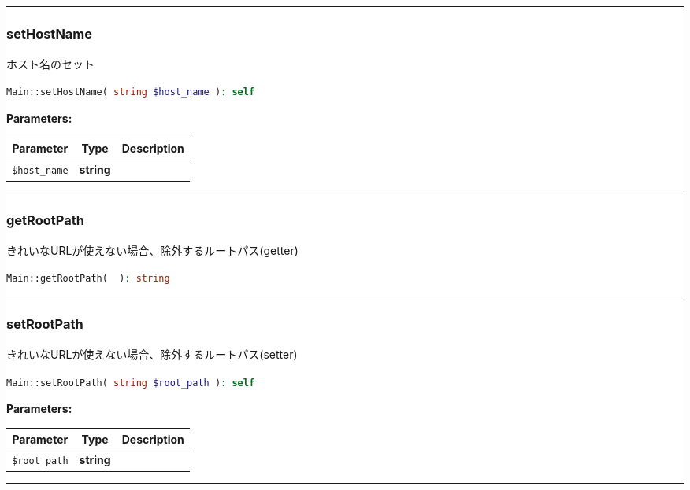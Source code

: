 





---

### setHostName

ホスト名のセット

```php
Main::setHostName( string $host_name ): self
```




**Parameters:**

| Parameter | Type | Description |
|-----------|------|-------------|
| `$host_name` | **string** |  |




---

### getRootPath

きれいなURLが使えない場合、除外するルートパス(getter)

```php
Main::getRootPath(  ): string
```







---

### setRootPath

きれいなURLが使えない場合、除外するルートパス(setter)

```php
Main::setRootPath( string $root_path ): self
```




**Parameters:**

| Parameter | Type | Description |
|-----------|------|-------------|
| `$root_path` | **string** |  |




---